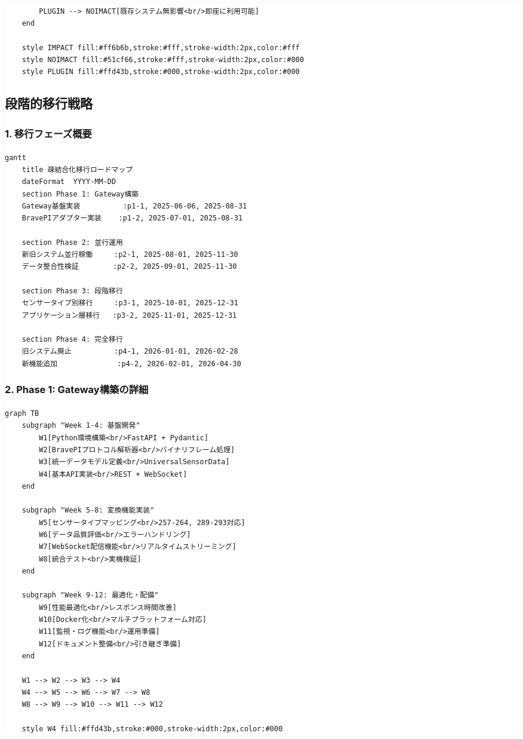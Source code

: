 ```mermaid
        PLUGIN --> NOIMACT[既存システム無影響<br/>即座に利用可能]
    end
    
    style IMPACT fill:#ff6b6b,stroke:#fff,stroke-width:2px,color:#fff
    style NOIMACT fill:#51cf66,stroke:#fff,stroke-width:2px,color:#000
    style PLUGIN fill:#ffd43b,stroke:#000,stroke-width:2px,color:#000
```

## 段階的移行戦略

### 1. 移行フェーズ概要

```mermaid
gantt
    title 疎結合化移行ロードマップ
    dateFormat  YYYY-MM-DD
    section Phase 1: Gateway構築
    Gateway基盤実装          :p1-1, 2025-06-06, 2025-08-31
    BravePIアダプター実装    :p1-2, 2025-07-01, 2025-08-31
    
    section Phase 2: 並行運用
    新旧システム並行稼働     :p2-1, 2025-08-01, 2025-11-30
    データ整合性検証        :p2-2, 2025-09-01, 2025-11-30
    
    section Phase 3: 段階移行
    センサータイプ別移行     :p3-1, 2025-10-01, 2025-12-31
    アプリケーション層移行   :p3-2, 2025-11-01, 2025-12-31
    
    section Phase 4: 完全移行
    旧システム廃止          :p4-1, 2026-01-01, 2026-02-28
    新機能追加              :p4-2, 2026-02-01, 2026-04-30
```

### 2. Phase 1: Gateway構築の詳細

```mermaid
graph TB
    subgraph "Week 1-4: 基盤開発"
        W1[Python環境構築<br/>FastAPI + Pydantic]
        W2[BravePIプロトコル解析器<br/>バイナリフレーム処理]
        W3[統一データモデル定義<br/>UniversalSensorData]
        W4[基本API実装<br/>REST + WebSocket]
    end
    
    subgraph "Week 5-8: 変換機能実装"
        W5[センサータイプマッピング<br/>257-264, 289-293対応]
        W6[データ品質評価<br/>エラーハンドリング]
        W7[WebSocket配信機能<br/>リアルタイムストリーミング]
        W8[統合テスト<br/>実機検証]
    end
    
    subgraph "Week 9-12: 最適化・配備"
        W9[性能最適化<br/>レスポンス時間改善]
        W10[Docker化<br/>マルチプラットフォーム対応]
        W11[監視・ログ機能<br/>運用準備]
        W12[ドキュメント整備<br/>引き継ぎ準備]
    end
    
    W1 --> W2 --> W3 --> W4
    W4 --> W5 --> W6 --> W7 --> W8
    W8 --> W9 --> W10 --> W11 --> W12
    
    style W4 fill:#ffd43b,stroke:#000,stroke-width:2px,color:#000
```